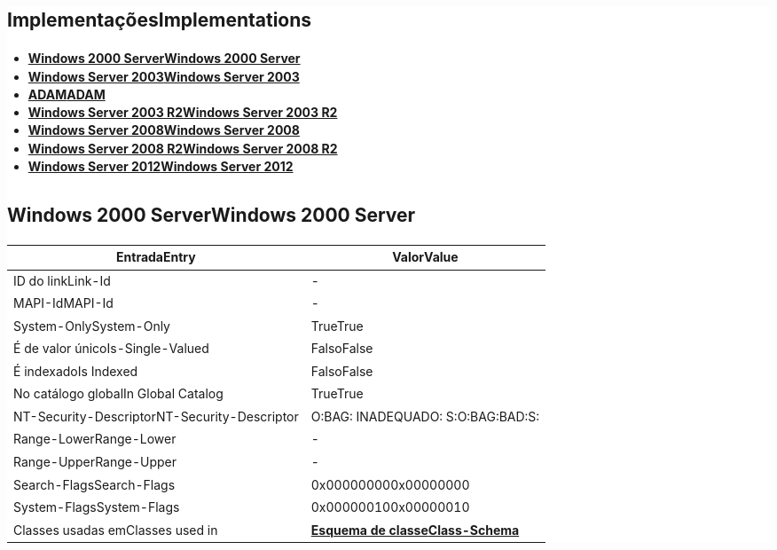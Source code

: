 

## <a name="implementations"></a><span data-ttu-id="1e882-126">Implementações</span><span class="sxs-lookup"><span data-stu-id="1e882-126">Implementations</span></span>

-   [<span data-ttu-id="1e882-127">**Windows 2000 Server**</span><span class="sxs-lookup"><span data-stu-id="1e882-127">**Windows 2000 Server**</span></span>](#windows-2000-server)
-   [<span data-ttu-id="1e882-128">**Windows Server 2003**</span><span class="sxs-lookup"><span data-stu-id="1e882-128">**Windows Server 2003**</span></span>](#windows-server-2003)
-   [<span data-ttu-id="1e882-129">**ADAM**</span><span class="sxs-lookup"><span data-stu-id="1e882-129">**ADAM**</span></span>](#adam)
-   [<span data-ttu-id="1e882-130">**Windows Server 2003 R2**</span><span class="sxs-lookup"><span data-stu-id="1e882-130">**Windows Server 2003 R2**</span></span>](#windows-server-2003-r2)
-   [<span data-ttu-id="1e882-131">**Windows Server 2008**</span><span class="sxs-lookup"><span data-stu-id="1e882-131">**Windows Server 2008**</span></span>](#windows-server-2008)
-   [<span data-ttu-id="1e882-132">**Windows Server 2008 R2**</span><span class="sxs-lookup"><span data-stu-id="1e882-132">**Windows Server 2008 R2**</span></span>](#windows-server-2008-r2)
-   [<span data-ttu-id="1e882-133">**Windows Server 2012**</span><span class="sxs-lookup"><span data-stu-id="1e882-133">**Windows Server 2012**</span></span>](#windows-server-2012)

## <a name="windows-2000-server"></a><span data-ttu-id="1e882-134">Windows 2000 Server</span><span class="sxs-lookup"><span data-stu-id="1e882-134">Windows 2000 Server</span></span>



| <span data-ttu-id="1e882-135">Entrada</span><span class="sxs-lookup"><span data-stu-id="1e882-135">Entry</span></span> | <span data-ttu-id="1e882-136">Valor</span><span class="sxs-lookup"><span data-stu-id="1e882-136">Value</span></span> |
|------------------------|--------------------------------------------------|
| <span data-ttu-id="1e882-137">ID do link</span><span class="sxs-lookup"><span data-stu-id="1e882-137">Link-Id</span></span>                | \-                                               |
| <span data-ttu-id="1e882-138">MAPI-Id</span><span class="sxs-lookup"><span data-stu-id="1e882-138">MAPI-Id</span></span>                | \-                                               |
| <span data-ttu-id="1e882-139">System-Only</span><span class="sxs-lookup"><span data-stu-id="1e882-139">System-Only</span></span>            | <span data-ttu-id="1e882-140">True</span><span class="sxs-lookup"><span data-stu-id="1e882-140">True</span></span>                                             |
| <span data-ttu-id="1e882-141">É de valor único</span><span class="sxs-lookup"><span data-stu-id="1e882-141">Is-Single-Valued</span></span>       | <span data-ttu-id="1e882-142">Falso</span><span class="sxs-lookup"><span data-stu-id="1e882-142">False</span></span>                                            |
| <span data-ttu-id="1e882-143">É indexado</span><span class="sxs-lookup"><span data-stu-id="1e882-143">Is Indexed</span></span>             | <span data-ttu-id="1e882-144">Falso</span><span class="sxs-lookup"><span data-stu-id="1e882-144">False</span></span>                                            |
| <span data-ttu-id="1e882-145">No catálogo global</span><span class="sxs-lookup"><span data-stu-id="1e882-145">In Global Catalog</span></span>      | <span data-ttu-id="1e882-146">True</span><span class="sxs-lookup"><span data-stu-id="1e882-146">True</span></span>                                             |
| <span data-ttu-id="1e882-147">NT-Security-Descriptor</span><span class="sxs-lookup"><span data-stu-id="1e882-147">NT-Security-Descriptor</span></span> | <span data-ttu-id="1e882-148">O:BAG: INADEQUADO: S:</span><span class="sxs-lookup"><span data-stu-id="1e882-148">O:BAG:BAD:S:</span></span>                                     |
| <span data-ttu-id="1e882-149">Range-Lower</span><span class="sxs-lookup"><span data-stu-id="1e882-149">Range-Lower</span></span>            | \-                                               |
| <span data-ttu-id="1e882-150">Range-Upper</span><span class="sxs-lookup"><span data-stu-id="1e882-150">Range-Upper</span></span>            | \-                                               |
| <span data-ttu-id="1e882-151">Search-Flags</span><span class="sxs-lookup"><span data-stu-id="1e882-151">Search-Flags</span></span>           | <span data-ttu-id="1e882-152">0x00000000</span><span class="sxs-lookup"><span data-stu-id="1e882-152">0x00000000</span></span>                                       |
| <span data-ttu-id="1e882-153">System-Flags</span><span class="sxs-lookup"><span data-stu-id="1e882-153">System-Flags</span></span>           | <span data-ttu-id="1e882-154">0x00000010</span><span class="sxs-lookup"><span data-stu-id="1e882-154">0x00000010</span></span>                                       |
| <span data-ttu-id="1e882-155">Classes usadas em</span><span class="sxs-lookup"><span data-stu-id="1e882-155">Classes used in</span></span>        | [<span data-ttu-id="1e882-156">**Esquema de classe**</span><span class="sxs-lookup"><span data-stu-id="1e882-156">**Class-Schema**</span></span>](c-classschema.md)<br/> |


